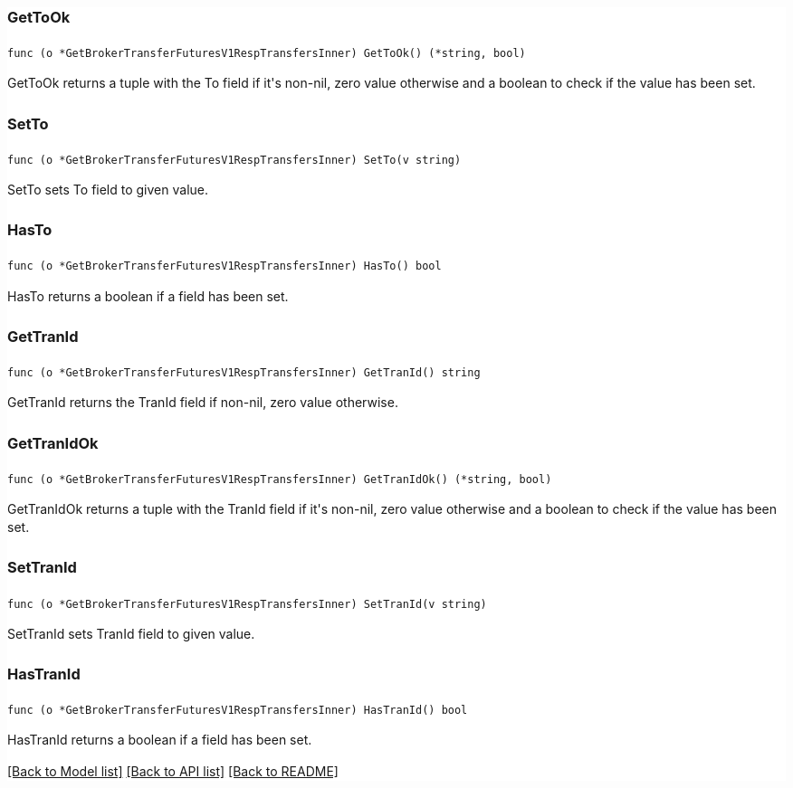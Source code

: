 ### GetToOk

`func (o *GetBrokerTransferFuturesV1RespTransfersInner) GetToOk() (*string, bool)`

GetToOk returns a tuple with the To field if it's non-nil, zero value otherwise
and a boolean to check if the value has been set.

### SetTo

`func (o *GetBrokerTransferFuturesV1RespTransfersInner) SetTo(v string)`

SetTo sets To field to given value.

### HasTo

`func (o *GetBrokerTransferFuturesV1RespTransfersInner) HasTo() bool`

HasTo returns a boolean if a field has been set.

### GetTranId

`func (o *GetBrokerTransferFuturesV1RespTransfersInner) GetTranId() string`

GetTranId returns the TranId field if non-nil, zero value otherwise.

### GetTranIdOk

`func (o *GetBrokerTransferFuturesV1RespTransfersInner) GetTranIdOk() (*string, bool)`

GetTranIdOk returns a tuple with the TranId field if it's non-nil, zero value otherwise
and a boolean to check if the value has been set.

### SetTranId

`func (o *GetBrokerTransferFuturesV1RespTransfersInner) SetTranId(v string)`

SetTranId sets TranId field to given value.

### HasTranId

`func (o *GetBrokerTransferFuturesV1RespTransfersInner) HasTranId() bool`

HasTranId returns a boolean if a field has been set.


[[Back to Model list]](../README.md#documentation-for-models) [[Back to API list]](../README.md#documentation-for-api-endpoints) [[Back to README]](../README.md)


